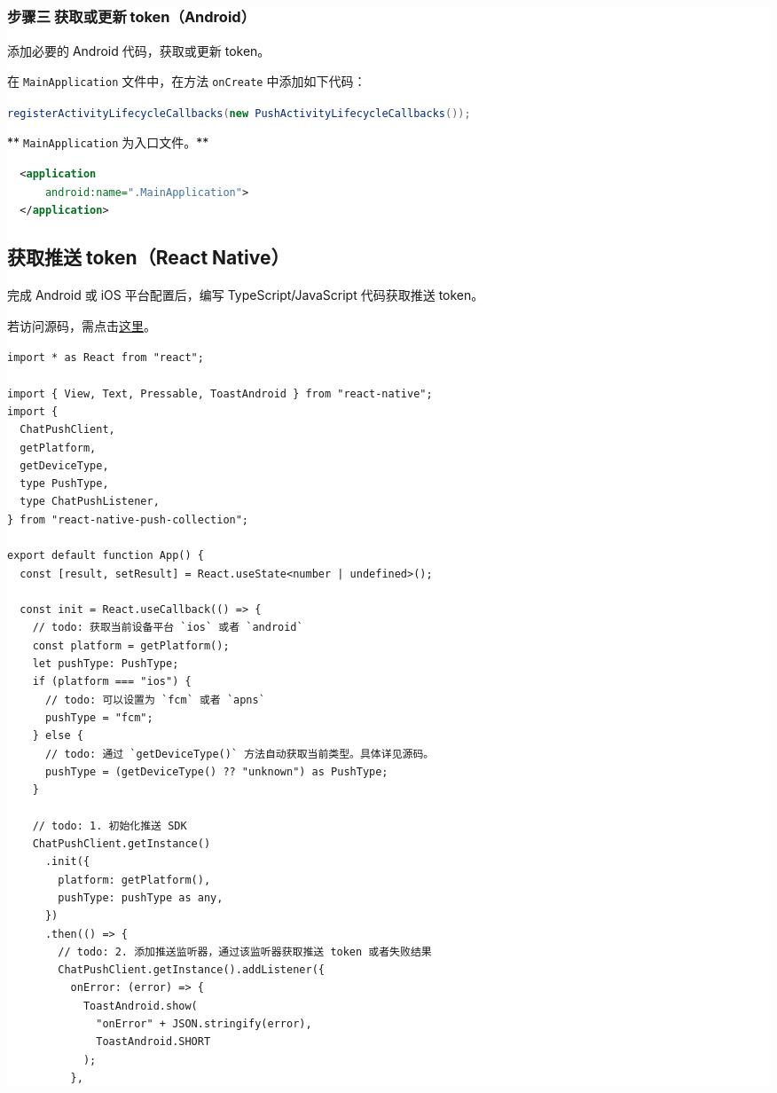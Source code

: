 ### 步骤三 获取或更新 token（Android）

添加必要的 Android 代码，获取或更新 token。

在 `MainApplication` 文件中，在方法 `onCreate` 中添加如下代码：

```java
registerActivityLifecycleCallbacks(new PushActivityLifecycleCallbacks());
```

** `MainApplication` 为入口文件。**

```xml
  <application
      android:name=".MainApplication">
  </application>
```

## 获取推送 token（React Native）

完成 Android 或 iOS 平台配置后，编写 TypeScript/JavaScript 代码获取推送 token。

若访问源码，需点击[这里](https://github.com/AsteriskZuo/react-native-push-collection/blob/main/example/src/App.tsx)。

```tsx
import * as React from "react";

import { View, Text, Pressable, ToastAndroid } from "react-native";
import {
  ChatPushClient,
  getPlatform,
  getDeviceType,
  type PushType,
  type ChatPushListener,
} from "react-native-push-collection";

export default function App() {
  const [result, setResult] = React.useState<number | undefined>();

  const init = React.useCallback(() => {
    // todo: 获取当前设备平台 `ios` 或者 `android`
    const platform = getPlatform();
    let pushType: PushType;
    if (platform === "ios") {
      // todo: 可以设置为 `fcm` 或者 `apns`
      pushType = "fcm";
    } else {
      // todo: 通过 `getDeviceType()` 方法自动获取当前类型。具体详见源码。
      pushType = (getDeviceType() ?? "unknown") as PushType;
    }

    // todo: 1. 初始化推送 SDK
    ChatPushClient.getInstance()
      .init({
        platform: getPlatform(),
        pushType: pushType as any,
      })
      .then(() => {
        // todo: 2. 添加推送监听器，通过该监听器获取推送 token 或者失败结果
        ChatPushClient.getInstance().addListener({
          onError: (error) => {
            ToastAndroid.show(
              "onError" + JSON.stringify(error),
              ToastAndroid.SHORT
            );
          },
```